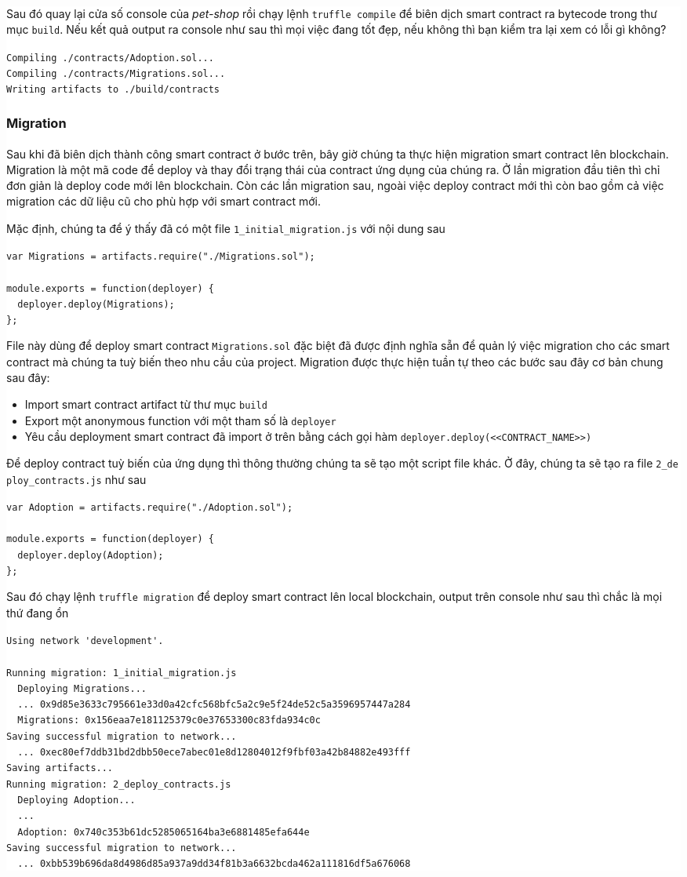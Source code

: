 Sau đó quay lại cửa số console của *pet-shop* rồi chạy lệnh `truffle compile` để biên dịch smart contract ra bytecode trong thư mục `build`.
Nếu kết quả output ra console như sau thì mọi việc đang tốt đẹp, nếu không thì bạn kiểm tra lại xem có lỗi gì không?

```
Compiling ./contracts/Adoption.sol...
Compiling ./contracts/Migrations.sol...
Writing artifacts to ./build/contracts
```

### Migration

Sau khi đã biên dịch thành công smart contract ở bước trên, bây giờ chúng ta thực hiện migration smart contract lên blockchain.
Migration là một mã code để deploy và thay đổi trạng thái của contract ứng dụng của chúng ra. Ở lần migration đầu tiên thì chỉ đơn giản là deploy code mới lên blockchain.
Còn các lần migration sau, ngoài việc deploy contract mới thì còn bao gồm cả việc migration các dữ liệu cũ cho phù hợp với smart contract mới.

Mặc định, chúng ta để ý thấy đã có một file `1_initial_migration.js` với nội dung sau

```
var Migrations = artifacts.require("./Migrations.sol");

module.exports = function(deployer) {
  deployer.deploy(Migrations);
};
```

File này dùng để deploy smart contract `Migrations.sol` đặc biệt đã được định nghĩa sẵn để quản lý việc migration cho các smart contract mà chúng ta tuỳ biến theo nhu cầu của project.
Migration được thực hiện tuần tự theo các bước sau đây cơ bản chung sau đây:

* Import smart contract artifact từ thư mục `build`
* Export một anonymous function với một tham số là `deployer`
* Yêu cầu deployment smart contract đã import ở trên bằng cách gọi hàm `deployer.deploy(<<CONTRACT_NAME>>)`

Để deploy contract tuỳ biến của ứng dụng thì thông thường chúng ta sẽ tạo một script file khác. Ở đây, chúng ta sẽ tạo ra file `2_deploy_contracts.js` như sau

```
var Adoption = artifacts.require("./Adoption.sol");

module.exports = function(deployer) {
  deployer.deploy(Adoption);
};
```

Sau đó chạy lệnh `truffle migration` để deploy smart contract lên local blockchain, output trên console như sau thì chắc là mọi thứ đang ổn

```
Using network 'development'.

Running migration: 1_initial_migration.js
  Deploying Migrations...
  ... 0x9d85e3633c795661e33d0a42cfc568bfc5a2c9e5f24de52c5a3596957447a284
  Migrations: 0x156eaa7e181125379c0e37653300c83fda934c0c
Saving successful migration to network...
  ... 0xec80ef7ddb31bd2dbb50ece7abec01e8d12804012f9fbf03a42b84882e493fff
Saving artifacts...
Running migration: 2_deploy_contracts.js
  Deploying Adoption...
  ... 
  Adoption: 0x740c353b61dc5285065164ba3e6881485efa644e
Saving successful migration to network...
  ... 0xbb539b696da8d4986d85a937a9dd34f81b3a6632bcda462a111816df5a676068
```